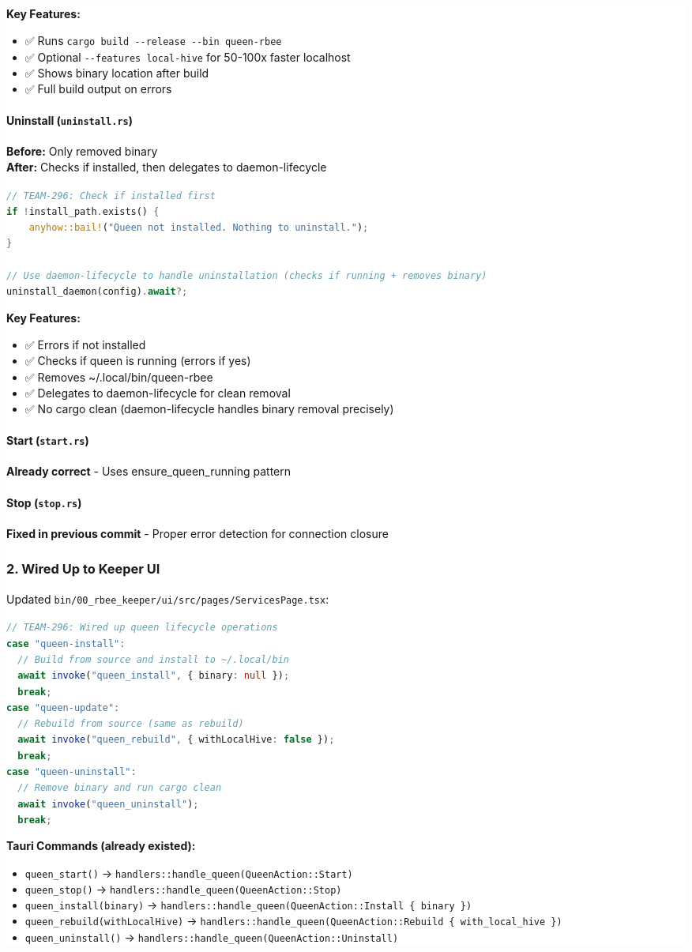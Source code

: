 **Key Features:**
- ✅ Runs `cargo build --release --bin queen-rbee`
- ✅ Optional `--features local-hive` for 50-100x faster localhost
- ✅ Shows binary location after build
- ✅ Full build output on errors

#### Uninstall (`uninstall.rs`)
**Before:** Only removed binary  
**After:** Checks if installed, then delegates to daemon-lifecycle

```rust
// TEAM-296: Check if installed first
if !install_path.exists() {
    anyhow::bail!("Queen not installed. Nothing to uninstall.");
}

// Use daemon-lifecycle to handle uninstallation (checks if running + removes binary)
uninstall_daemon(config).await?;
```

**Key Features:**
- ✅ Errors if not installed
- ✅ Checks if queen is running (errors if yes)
- ✅ Removes ~/.local/bin/queen-rbee
- ✅ Delegates to daemon-lifecycle for clean removal
- ✅ No cargo clean (daemon-lifecycle handles binary removal precisely)

#### Start (`start.rs`)
**Already correct** - Uses ensure_queen_running pattern

#### Stop (`stop.rs`)
**Fixed in previous commit** - Proper error detection for connection closure

### 2. Wired Up to Keeper UI

Updated `bin/00_rbee_keeper/ui/src/pages/ServicesPage.tsx`:

```typescript
// TEAM-296: Wired up queen lifecycle operations
case "queen-install":
  // Build from source and install to ~/.local/bin
  await invoke("queen_install", { binary: null });
  break;
case "queen-update":
  // Rebuild from source (same as rebuild)
  await invoke("queen_rebuild", { withLocalHive: false });
  break;
case "queen-uninstall":
  // Remove binary and run cargo clean
  await invoke("queen_uninstall");
  break;
```

**Tauri Commands (already existed):**
- `queen_start()` → `handlers::handle_queen(QueenAction::Start)`
- `queen_stop()` → `handlers::handle_queen(QueenAction::Stop)`
- `queen_install(binary)` → `handlers::handle_queen(QueenAction::Install { binary })`
- `queen_rebuild(withLocalHive)` → `handlers::handle_queen(QueenAction::Rebuild { with_local_hive })`
- `queen_uninstall()` → `handlers::handle_queen(QueenAction::Uninstall)`
